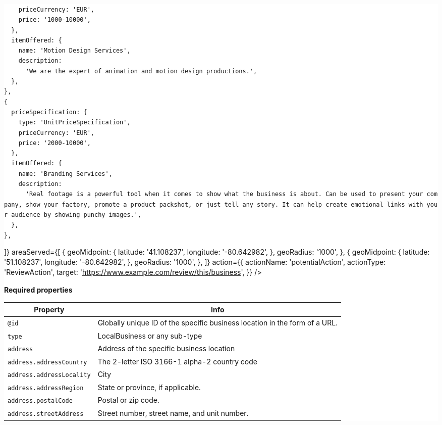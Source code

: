         priceCurrency: 'EUR',
        price: '1000-10000',
      },
      itemOffered: {
        name: 'Motion Design Services',
        description:
          'We are the expert of animation and motion design productions.',
      },
    },
    {
      priceSpecification: {
        type: 'UnitPriceSpecification',
        priceCurrency: 'EUR',
        price: '2000-10000',
      },
      itemOffered: {
        name: 'Branding Services',
        description:
          'Real footage is a powerful tool when it comes to show what the business is about. Can be used to present your company, show your factory, promote a product packshot, or just tell any story. It can help create emotional links with your audience by showing punchy images.',
      },
    },
  \]}
  areaServed\={\[
    {
      geoMidpoint: {
        latitude: '41.108237',
        longitude: '-80.642982',
      },
      geoRadius: '1000',
    },
    {
      geoMidpoint: {
        latitude: '51.108237',
        longitude: '-80.642982',
      },
      geoRadius: '1000',
    },
  \]}
  action\={{
    actionName: 'potentialAction',
    actionType: 'ReviewAction',
    target: 'https://www.example.com/review/this/business',
  }}
/\>

**Required properties**

| Property | Info |
| --- | --- |
| `@id` | Globally unique ID of the specific business location in the form of a URL. |
| `type` | LocalBusiness or any sub-type |
| `address` | Address of the specific business location |
| `address.addressCountry` | The 2-letter ISO 3166-1 alpha-2 country code |
| `address.addressLocality` | City |
| `address.addressRegion` | State or province, if applicable. |
| `address.postalCode` | Postal or zip code. |
| `address.streetAddress` | Street number, street name, and unit number. |